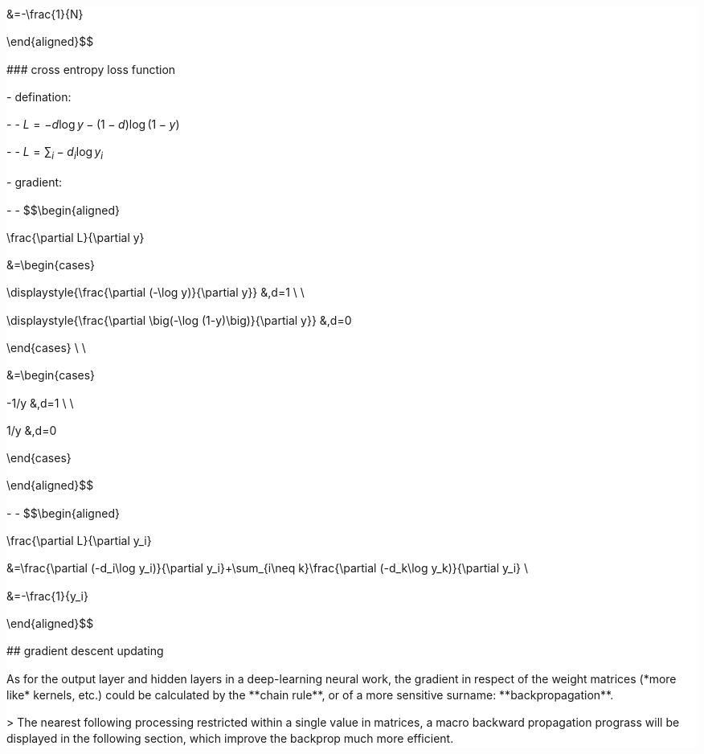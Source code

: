 &=-\frac{1}{N}

\end{aligned}$$



\### cross entropy loss function



\- defination:

\- - $L=\displaystyle{-d\log y-(1-d)\log(1-y)}$

\- - $L=\displaystyle{\sum_i -d_i\log y_i}$

\- gradient:

\- - $$\begin{aligned}

\frac{\partial L}{\partial y}

&=\begin{cases}

\displaystyle{\frac{\partial (-\log y)}{\partial y}} &,d=1 \\ \\

\displaystyle{\frac{\partial \big(-\log (1-y)\big)}{\partial y}} &,d=0

\end{cases} \\ \\

&=\begin{cases}

\-1/y &,d=1 \\ \\

1/y &,d=0

\end{cases}

\end{aligned}$$

\- - $$\begin{aligned}

\frac{\partial L}{\partial y_i}

&=\frac{\partial (-d_i\log y_i)}{\partial y\_i}+\sum\_{i\neq k}\frac{\partial (-d_k\log y_k)}{\partial y_i} \\

&=-\frac{1}{y_i}

\end{aligned}$$



\## gradient descent updating



As for the output layer and hidden layers in a deep-learning neural work, the gradient in respect of the weight matrices (\*more like\* kernels, etc.) could be  calculated by the \*\*chain rule\*\*, or of a more sensitive surname: \*\*backpropagation\*\*.



\> The nearest following processing restricted within a single value in matrices, a macro backward propagation prograss will be displayed in the following section, which improve the backprop much more efficient.
